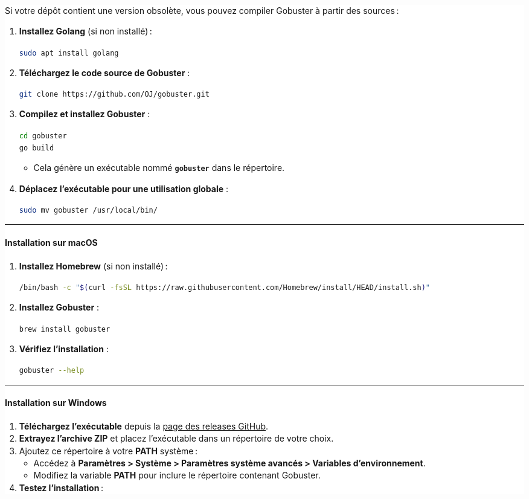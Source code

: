 Si votre dépôt contient une version obsolète, vous pouvez compiler Gobuster à partir des sources :

1.  **Installez Golang** (si non installé) :

    ```bash
    sudo apt install golang
    ```
2.  **Téléchargez le code source de Gobuster** :

    ```bash
    git clone https://github.com/OJ/gobuster.git
    ```
3.  **Compilez et installez Gobuster** :

    ```bash
    cd gobuster
    go build
    ```

    * Cela génère un exécutable nommé **`gobuster`** dans le répertoire.
4.  **Déplacez l’exécutable pour une utilisation globale** :

    ```bash
    sudo mv gobuster /usr/local/bin/
    ```

***

#### Installation sur macOS

1.  **Installez Homebrew** (si non installé) :

    ```bash
    /bin/bash -c "$(curl -fsSL https://raw.githubusercontent.com/Homebrew/install/HEAD/install.sh)"
    ```
2.  **Installez Gobuster** :

    ```bash
    brew install gobuster
    ```
3.  **Vérifiez l’installation** :

    ```bash
    gobuster --help
    ```

***

#### Installation sur Windows

1. **Téléchargez l’exécutable** depuis la [page des releases GitHub](https://github.com/OJ/gobuster/releases).
2. **Extrayez l’archive ZIP** et placez l’exécutable dans un répertoire de votre choix.
3. Ajoutez ce répertoire à votre **PATH** système :
   * Accédez à **Paramètres > Système > Paramètres système avancés > Variables d’environnement**.
   * Modifiez la variable **PATH** pour inclure le répertoire contenant Gobuster.
4.  **Testez l’installation** :

